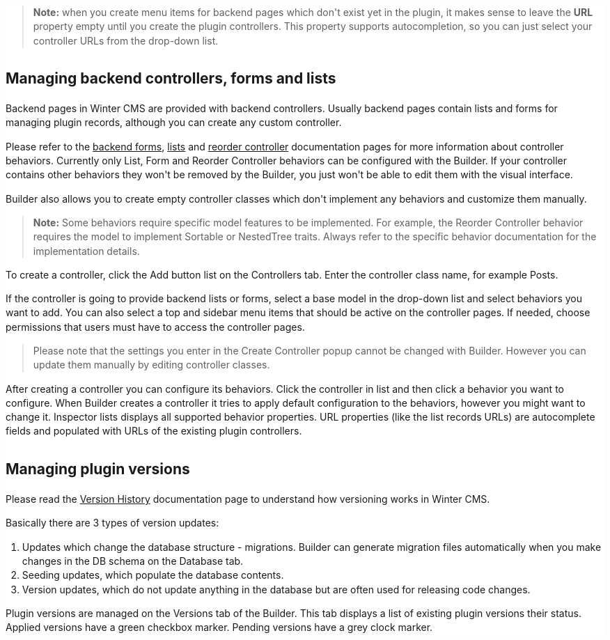 > **Note:** when you create menu items for backend pages which don't exist yet in the plugin, it makes sense to leave the **URL** property empty until you create the plugin controllers. This property supports autocompletion, so you can just select your controller URLs from the drop-down list.

## Managing backend controllers, forms and lists

Backend pages in Winter CMS are provided with backend controllers. Usually backend pages contain lists and forms for managing plugin records, although you can create any custom controller.

Please refer to the [backend forms](https://wintercms.com/docs/backend/forms), [lists](https://wintercms.com/docs/backend/lists) and [reorder controller](https://wintercms.com/docs/backend/reorder) documentation pages for more information about controller behaviors. Currently only List, Form and Reorder Controller behaviors can be configured with the Builder. If your controller contains other behaviors they won't be removed by the Builder, you just won't be able to edit them with the visual interface.

Builder also allows you to create empty controller classes which don't implement any behaviors and customize them manually.

> **Note:** Some behaviors require specific model features to be implemented. For example, the Reorder Controller behavior requires the model to implement Sortable or NestedTree traits. Always refer to the specific behavior documentation for the implementation details.

To create a controller, click the Add button list on the Controllers tab. Enter the controller class name, for example Posts.

If the controller is going to provide backend lists or forms, select a base model in the drop-down list and select behaviors you want to add. You can also select a top and sidebar menu items that should be active on the controller pages. If needed, choose permissions that users must have to access the controller pages.

> Please note that the settings you enter in the Create Controller popup cannot be changed with Builder. However you can update them manually by editing controller classes.

After creating a controller you can configure its behaviors. Click the controller in list and then click a behavior you want to configure. When Builder creates a controller it tries to apply default configuration to the behaviors, however you might want to change it. Inspector lists displays all supported behavior properties. URL properties (like the list records URLs) are autocomplete fields and populated with URLs of the existing plugin controllers.

## Managing plugin versions

Please read the [Version History](https://wintercms.com/docs/plugin/updates) documentation page to understand how versioning works in Winter CMS.

Basically there are 3 types of version updates:

1. Updates which change the database structure - migrations. Builder can generate migration files automatically when you make changes in the DB schema on the Database tab.
2. Seeding updates, which populate the database contents.
3. Version updates, which do not update anything in the database but are often used for releasing code changes.

Plugin versions are managed on the Versions tab of the Builder. This tab displays a list of existing plugin versions their status. Applied versions have a green checkbox marker. Pending versions have a grey clock marker.
